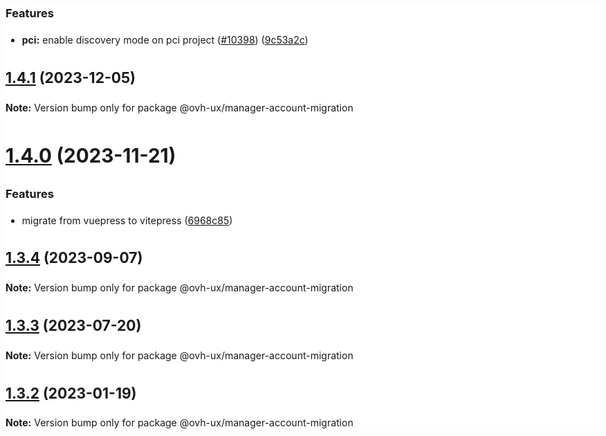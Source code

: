 
### Features

* **pci:** enable discovery mode on pci project ([#10398](https://github.com/ovh/manager/issues/10398)) ([9c53a2c](https://github.com/ovh/manager/commit/9c53a2c4c661a17d2b492fc18c031ab09291bee8))





## [1.4.1](https://github.com/ovh/manager/compare/@ovh-ux/manager-account-migration@1.4.0...@ovh-ux/manager-account-migration@1.4.1) (2023-12-05)

**Note:** Version bump only for package @ovh-ux/manager-account-migration





# [1.4.0](https://github.com/ovh/manager/compare/@ovh-ux/manager-account-migration@1.3.4...@ovh-ux/manager-account-migration@1.4.0) (2023-11-21)


### Features

* migrate from vuepress to vitepress ([6968c85](https://github.com/ovh/manager/commit/6968c85f00e19c41bc240abb37a50e9dacf9c5e5))





## [1.3.4](https://github.com/ovh/manager/compare/@ovh-ux/manager-account-migration@1.3.3...@ovh-ux/manager-account-migration@1.3.4) (2023-09-07)

**Note:** Version bump only for package @ovh-ux/manager-account-migration





## [1.3.3](https://github.com/ovh/manager/compare/@ovh-ux/manager-account-migration@1.3.2...@ovh-ux/manager-account-migration@1.3.3) (2023-07-20)

**Note:** Version bump only for package @ovh-ux/manager-account-migration





## [1.3.2](https://github.com/ovh/manager/compare/@ovh-ux/manager-account-migration@1.3.1...@ovh-ux/manager-account-migration@1.3.2) (2023-01-19)

**Note:** Version bump only for package @ovh-ux/manager-account-migration
